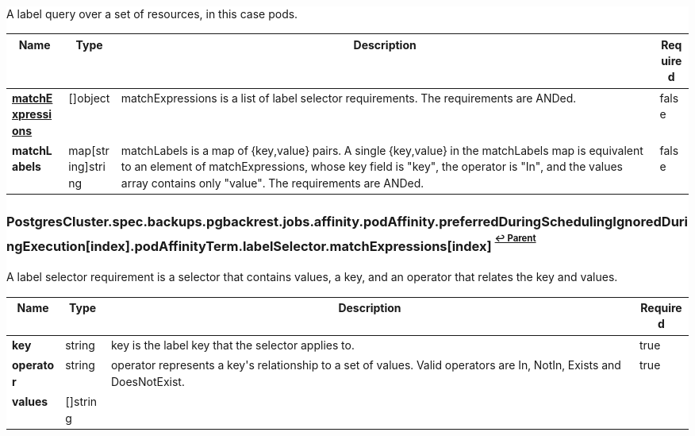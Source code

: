 

A label query over a set of resources, in this case pods.

<table>
    <thead>
        <tr>
            <th>Name</th>
            <th>Type</th>
            <th>Description</th>
            <th>Required</th>
        </tr>
    </thead>
    <tbody><tr>
        <td><b><a href="#postgresclusterspecbackupspgbackrestjobsaffinitypodaffinitypreferredduringschedulingignoredduringexecutionindexpodaffinitytermlabelselectormatchexpressionsindex">matchExpressions</a></b></td>
        <td>[]object</td>
        <td>matchExpressions is a list of label selector requirements. The requirements are ANDed.</td>
        <td>false</td>
      </tr><tr>
        <td><b>matchLabels</b></td>
        <td>map[string]string</td>
        <td>matchLabels is a map of {key,value} pairs. A single {key,value} in the matchLabels map is equivalent to an element of matchExpressions, whose key field is "key", the operator is "In", and the values array contains only "value". The requirements are ANDed.</td>
        <td>false</td>
      </tr></tbody>
</table>


<h3 id="postgresclusterspecbackupspgbackrestjobsaffinitypodaffinitypreferredduringschedulingignoredduringexecutionindexpodaffinitytermlabelselectormatchexpressionsindex">
  PostgresCluster.spec.backups.pgbackrest.jobs.affinity.podAffinity.preferredDuringSchedulingIgnoredDuringExecution[index].podAffinityTerm.labelSelector.matchExpressions[index]
  <sup><sup><a href="#postgresclusterspecbackupspgbackrestjobsaffinitypodaffinitypreferredduringschedulingignoredduringexecutionindexpodaffinitytermlabelselector">↩ Parent</a></sup></sup>
</h3>



A label selector requirement is a selector that contains values, a key, and an operator that relates the key and values.

<table>
    <thead>
        <tr>
            <th>Name</th>
            <th>Type</th>
            <th>Description</th>
            <th>Required</th>
        </tr>
    </thead>
    <tbody><tr>
        <td><b>key</b></td>
        <td>string</td>
        <td>key is the label key that the selector applies to.</td>
        <td>true</td>
      </tr><tr>
        <td><b>operator</b></td>
        <td>string</td>
        <td>operator represents a key's relationship to a set of values. Valid operators are In, NotIn, Exists and DoesNotExist.</td>
        <td>true</td>
      </tr><tr>
        <td><b>values</b></td>
        <td>[]string</td>